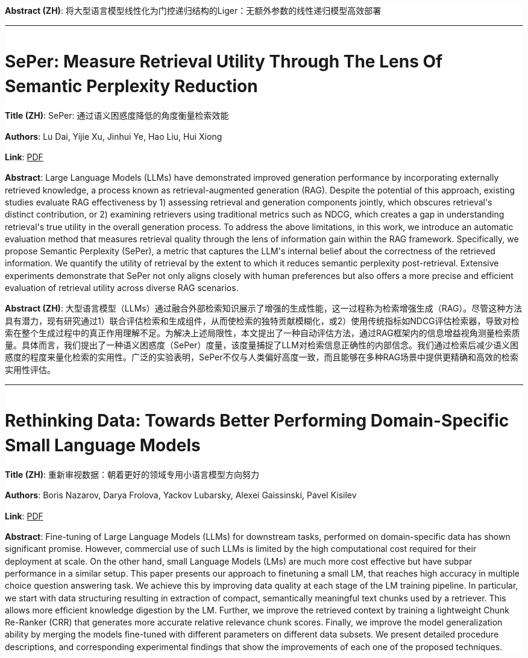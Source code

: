 **Abstract (ZH)**: 将大型语言模型线性化为门控递归结构的Liger：无额外参数的线性递归模型高效部署 

---
# SePer: Measure Retrieval Utility Through The Lens Of Semantic Perplexity Reduction 

**Title (ZH)**: SePer: 通过语义困惑度降低的角度衡量检索效能 

**Authors**: Lu Dai, Yijie Xu, Jinhui Ye, Hao Liu, Hui Xiong  

**Link**: [PDF](https://arxiv.org/pdf/2503.01478)  

**Abstract**: Large Language Models (LLMs) have demonstrated improved generation performance by incorporating externally retrieved knowledge, a process known as retrieval-augmented generation (RAG). Despite the potential of this approach, existing studies evaluate RAG effectiveness by 1) assessing retrieval and generation components jointly, which obscures retrieval's distinct contribution, or 2) examining retrievers using traditional metrics such as NDCG, which creates a gap in understanding retrieval's true utility in the overall generation process. To address the above limitations, in this work, we introduce an automatic evaluation method that measures retrieval quality through the lens of information gain within the RAG framework. Specifically, we propose Semantic Perplexity (SePer), a metric that captures the LLM's internal belief about the correctness of the retrieved information. We quantify the utility of retrieval by the extent to which it reduces semantic perplexity post-retrieval. Extensive experiments demonstrate that SePer not only aligns closely with human preferences but also offers a more precise and efficient evaluation of retrieval utility across diverse RAG scenarios. 

**Abstract (ZH)**: 大型语言模型（LLMs）通过融合外部检索知识展示了增强的生成性能，这一过程称为检索增强生成（RAG）。尽管这种方法具有潜力，现有研究通过1）联合评估检索和生成组件，从而使检索的独特贡献模糊化，或2）使用传统指标如NDCG评估检索器，导致对检索在整个生成过程中的真正作用理解不足。为解决上述局限性，本文提出了一种自动评估方法，通过RAG框架内的信息增益视角测量检索质量。具体而言，我们提出了一种语义困惑度（SePer）度量，该度量捕捉了LLM对检索信息正确性的内部信念。我们通过检索后减少语义困惑度的程度来量化检索的实用性。广泛的实验表明，SePer不仅与人类偏好高度一致，而且能够在多种RAG场景中提供更精确和高效的检索实用性评估。 

---
# Rethinking Data: Towards Better Performing Domain-Specific Small Language Models 

**Title (ZH)**: 重新审视数据：朝着更好的领域专用小语言模型方向努力 

**Authors**: Boris Nazarov, Darya Frolova, Yackov Lubarsky, Alexei Gaissinski, Pavel Kisilev  

**Link**: [PDF](https://arxiv.org/pdf/2503.01464)  

**Abstract**: Fine-tuning of Large Language Models (LLMs) for downstream tasks, performed on domain-specific data has shown significant promise. However, commercial use of such LLMs is limited by the high computational cost required for their deployment at scale. On the other hand, small Language Models (LMs) are much more cost effective but have subpar performance in a similar setup. This paper presents our approach to finetuning a small LM, that reaches high accuracy in multiple choice question answering task. We achieve this by improving data quality at each stage of the LM training pipeline. In particular, we start with data structuring resulting in extraction of compact, semantically meaningful text chunks used by a retriever. This allows more efficient knowledge digestion by the LM. Further, we improve the retrieved context by training a lightweight Chunk Re-Ranker (CRR) that generates more accurate relative relevance chunk scores. Finally, we improve the model generalization ability by merging the models fine-tuned with different parameters on different data subsets. We present detailed procedure descriptions, and corresponding experimental findings that show the improvements of each one of the proposed techniques. 
